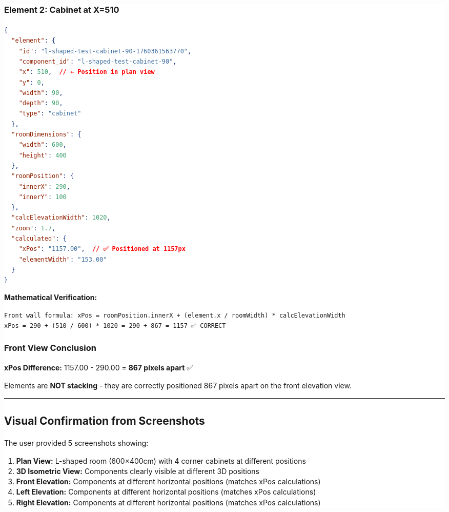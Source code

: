 ### Element 2: Cabinet at X=510
```json
{
  "element": {
    "id": "l-shaped-test-cabinet-90-1760361563770",
    "component_id": "l-shaped-test-cabinet-90",
    "x": 510,  // ← Position in plan view
    "y": 0,
    "width": 90,
    "depth": 90,
    "type": "cabinet"
  },
  "roomDimensions": {
    "width": 600,
    "height": 400
  },
  "roomPosition": {
    "innerX": 290,
    "innerY": 100
  },
  "calcElevationWidth": 1020,
  "zoom": 1.7,
  "calculated": {
    "xPos": "1157.00",  // ✅ Positioned at 1157px
    "elementWidth": "153.00"
  }
}
```

**Mathematical Verification:**
```
Front wall formula: xPos = roomPosition.innerX + (element.x / roomWidth) * calcElevationWidth
xPos = 290 + (510 / 600) * 1020 = 290 + 867 = 1157 ✅ CORRECT
```

### Front View Conclusion
**xPos Difference:** 1157.00 - 290.00 = **867 pixels apart** ✅

Elements are **NOT stacking** - they are correctly positioned 867 pixels apart on the front elevation view.

---

## Visual Confirmation from Screenshots

The user provided 5 screenshots showing:

1. **Plan View:** L-shaped room (600×400cm) with 4 corner cabinets at different positions
2. **3D Isometric View:** Components clearly visible at different 3D positions
3. **Front Elevation:** Components at different horizontal positions (matches xPos calculations)
4. **Left Elevation:** Components at different horizontal positions (matches xPos calculations)
5. **Right Elevation:** Components at different horizontal positions (matches xPos calculations)
